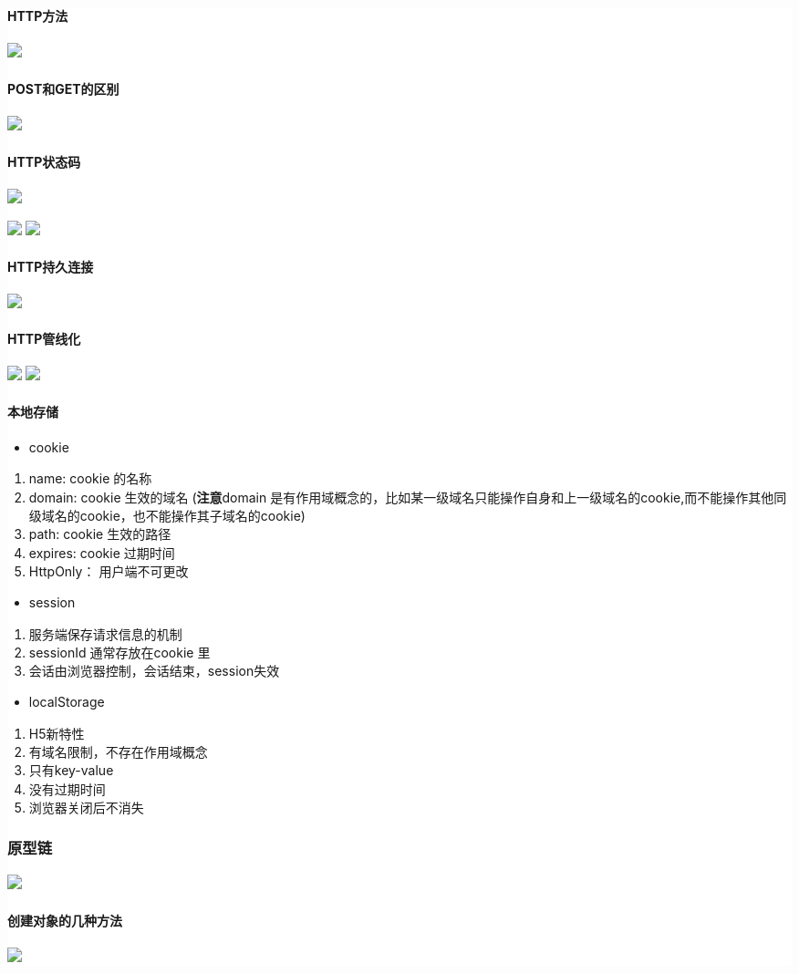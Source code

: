 #### HTTP方法
![](https://upload-images.jianshu.io/upload_images/9249356-2554f64962ad4cb9.png?imageMogr2/auto-orient/strip%7CimageView2/2/w/1240)

#### POST和GET的区别

![](https://upload-images.jianshu.io/upload_images/9249356-8c304d5c08f1a5f9.png?imageMogr2/auto-orient/strip%7CimageView2/2/w/1240)

#### HTTP状态码
![](https://upload-images.jianshu.io/upload_images/9249356-ecf1e82144e6c761.png?imageMogr2/auto-orient/strip%7CimageView2/2/w/1240)

![](https://upload-images.jianshu.io/upload_images/9249356-6be5f3616465d984.png?imageMogr2/auto-orient/strip%7CimageView2/2/w/1240)
![](https://upload-images.jianshu.io/upload_images/9249356-196a3c8e3f60194e.png?imageMogr2/auto-orient/strip%7CimageView2/2/w/1240)


#### HTTP持久连接
![](https://upload-images.jianshu.io/upload_images/9249356-ad00faf190192de5.png?imageMogr2/auto-orient/strip%7CimageView2/2/w/1240)

#### HTTP管线化
![](https://upload-images.jianshu.io/upload_images/9249356-61cde4d523e051eb.png?imageMogr2/auto-orient/strip%7CimageView2/2/w/1240)
![](https://upload-images.jianshu.io/upload_images/9249356-ad44cb329631120c.png?imageMogr2/auto-orient/strip%7CimageView2/2/w/1240)

#### 本地存储
- cookie
1. name: cookie 的名称
2. domain: cookie 生效的域名 (**注意**domain 是有作用域概念的，比如某一级域名只能操作自身和上一级域名的cookie,而不能操作其他同级域名的cookie，也不能操作其子域名的cookie)
3. path: cookie 生效的路径
4. expires: cookie 过期时间
5. HttpOnly： 用户端不可更改

- session
1. 服务端保存请求信息的机制
2. sessionId 通常存放在cookie 里
3. 会话由浏览器控制，会话结束，session失效

- localStorage
1. H5新特性
2. 有域名限制，不存在作用域概念
3. 只有key-value
4. 没有过期时间
5. 浏览器关闭后不消失

### 原型链

![](https://upload-images.jianshu.io/upload_images/9249356-65ef1e3785de2e4b.png?imageMogr2/auto-orient/strip%7CimageView2/2/w/1240)

#### 创建对象的几种方法
![](https://upload-images.jianshu.io/upload_images/9249356-028b6905ba4c94d3.png?imageMogr2/auto-orient/strip%7CimageView2/2/w/1240)
